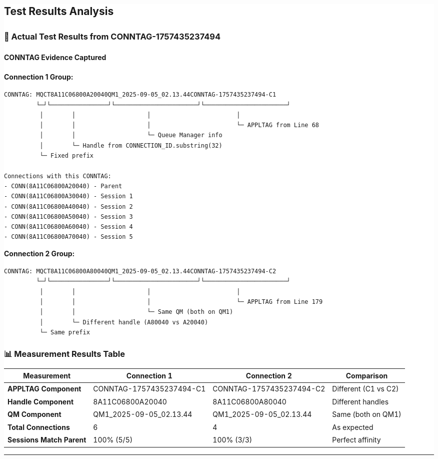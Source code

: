 
## Test Results Analysis

### 🔬 Actual Test Results from CONNTAG-1757435237494

#### CONNTAG Evidence Captured

**Connection 1 Group:**
```
CONNTAG: MQCT8A11C06800A20040QM1_2025-09-05_02.13.44CONNTAG-1757435237494-C1
         └─┘└────────────────┘└───────────────────────┘└───────────────────────┘
          │        │                    │                        │
          │        │                    │                        └─ APPLTAG from Line 68
          │        │                    └─ Queue Manager info
          │        └─ Handle from CONNECTION_ID.substring(32)
          └─ Fixed prefix

Connections with this CONNTAG:
- CONN(8A11C06800A20040) - Parent
- CONN(8A11C06800A30040) - Session 1
- CONN(8A11C06800A40040) - Session 2
- CONN(8A11C06800A50040) - Session 3
- CONN(8A11C06800A60040) - Session 4
- CONN(8A11C06800A70040) - Session 5
```

**Connection 2 Group:**
```
CONNTAG: MQCT8A11C06800A80040QM1_2025-09-05_02.13.44CONNTAG-1757435237494-C2
         └─┘└────────────────┘└───────────────────────┘└───────────────────────┘
          │        │                    │                        │
          │        │                    │                        └─ APPLTAG from Line 179
          │        │                    └─ Same QM (both on QM1)
          │        └─ Different handle (A80040 vs A20040)
          └─ Same prefix
```

### 📊 Measurement Results Table

| Measurement | Connection 1 | Connection 2 | Comparison |
|-------------|-------------|--------------|------------|
| **APPLTAG Component** | CONNTAG-1757435237494-C1 | CONNTAG-1757435237494-C2 | Different (C1 vs C2) |
| **Handle Component** | 8A11C06800A20040 | 8A11C06800A80040 | Different handles |
| **QM Component** | QM1_2025-09-05_02.13.44 | QM1_2025-09-05_02.13.44 | Same (both on QM1) |
| **Total Connections** | 6 | 4 | As expected |
| **Sessions Match Parent** | 100% (5/5) | 100% (3/3) | Perfect affinity |

---
